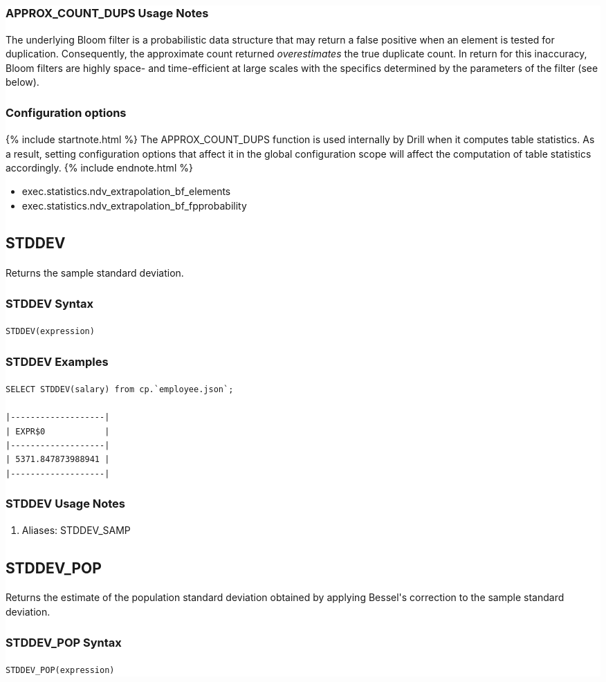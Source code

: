 ### APPROX_COUNT_DUPS Usage Notes

The underlying Bloom filter is a probabilistic data structure that may return a
false positive when an element is tested for duplication. Consequently, the
approximate count returned _overestimates_ the true duplicate count. In return
for this inaccuracy, Bloom filters are highly space- and time-efficient at large
scales with the specifics determined by the parameters of the filter (see
below).

### Configuration options

{% include startnote.html %} The APPROX_COUNT_DUPS function is used internally
by Drill when it computes table statistics. As a result, setting configuration
options that affect it in the global configuration scope will affect the
computation of table statistics accordingly. {% include endnote.html %}

- exec.statistics.ndv_extrapolation_bf_elements
- exec.statistics.ndv_extrapolation_bf_fpprobability

## STDDEV

Returns the sample standard deviation.

### STDDEV Syntax

```
STDDEV(expression)
```

### STDDEV Examples

```
SELECT STDDEV(salary) from cp.`employee.json`;

|-------------------|
| EXPR$0            |
|-------------------|
| 5371.847873988941 |
|-------------------|
```

### STDDEV Usage Notes

1. Aliases: STDDEV_SAMP

## STDDEV_POP

Returns the estimate of the population standard deviation obtained by applying
Bessel's correction to the sample standard deviation.

### STDDEV_POP Syntax

```
STDDEV_POP(expression)
```
